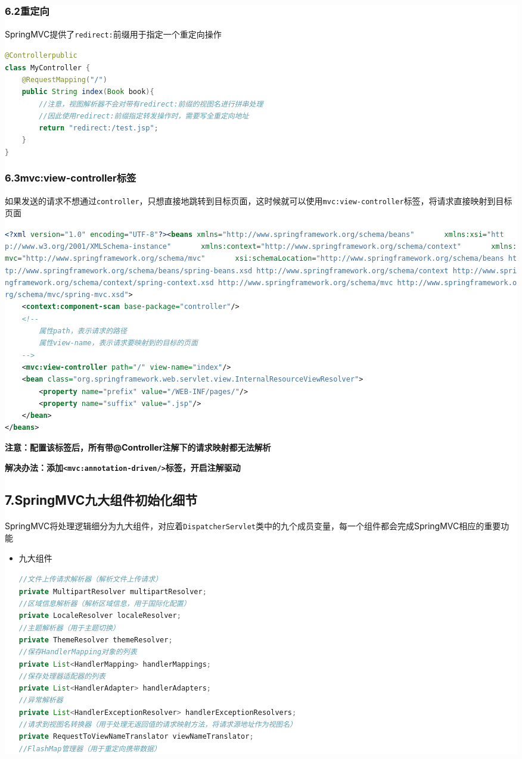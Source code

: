 ### 6.2重定向

SpringMVC提供了`redirect:`前缀用于指定一个重定向操作

```java
@Controllerpublic
class MyController { 
    @RequestMapping("/") 
    public String index(Book book){  
        //注意，视图解析器不会对带有redirect:前缀的视图名进行拼串处理
        //因此使用redirect:前缀指定转发操作时，需要写全重定向地址  
        return "redirect:/test.jsp";   
    }
}
```

### 6.3mvc:view-controller标签

如果发送的请求不想通过`controller`，只想直接地跳转到目标页面，这时候就可以使用`mvc:view-controller`标签，将请求直接映射到目标页面

```xml
<?xml version="1.0" encoding="UTF-8"?><beans xmlns="http://www.springframework.org/schema/beans"       xmlns:xsi="http://www.w3.org/2001/XMLSchema-instance"       xmlns:context="http://www.springframework.org/schema/context"       xmlns:mvc="http://www.springframework.org/schema/mvc"       xsi:schemaLocation="http://www.springframework.org/schema/beans http://www.springframework.org/schema/beans/spring-beans.xsd http://www.springframework.org/schema/context http://www.springframework.org/schema/context/spring-context.xsd http://www.springframework.org/schema/mvc http://www.springframework.org/schema/mvc/spring-mvc.xsd">  
    <context:component-scan base-package="controller"/>   
    <!--		
		属性path，表示请求的路径	
 		属性view-name，表示请求要映射到的目标的页面	
	-->   
    <mvc:view-controller path="/" view-name="index"/> 
    <bean class="org.springframework.web.servlet.view.InternalResourceViewResolver"> 
        <property name="prefix" value="/WEB-INF/pages/"/>  
        <property name="suffix" value=".jsp"/> 
    </bean>
</beans>
```

**注意：配置该标签后，所有带@Controller注解下的请求映射都无法解析**

**解决办法：添加`<mvc:annotation-driven/>`标签，开启注解驱动**

## 7.SpringMVC九大组件初始化细节

SpringMVC将处理逻辑细分为九大组件，对应着` DispatcherServlet `类中的九个成员变量，每一个组件都会完成SpringMVC相应的重要功能

- 九大组件

  ```java
  //文件上传请求解析器（解析文件上传请求）
  private MultipartResolver multipartResolver;
  //区域信息解析器（解析区域信息，用于国际化配置）
  private LocaleResolver localeResolver;
  //主题解析器（用于主题切换）
  private ThemeResolver themeResolver;
  //保存HandlerMapping对象的列表
  private List<HandlerMapping> handlerMappings;
  //保存处理器适配器的列表
  private List<HandlerAdapter> handlerAdapters;
  //异常解析器
  private List<HandlerExceptionResolver> handlerExceptionResolvers;
  //请求到视图名转换器（用于处理无返回值的请求映射方法，将请求源地址作为视图名）
  private RequestToViewNameTranslator viewNameTranslator;
  //FlashMap管理器（用于重定向携带数据）
  ```